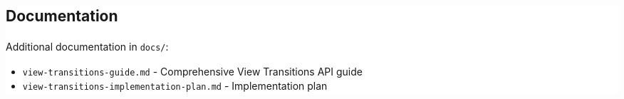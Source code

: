 ## Documentation

Additional documentation in `docs/`:
- `view-transitions-guide.md` - Comprehensive View Transitions API guide
- `view-transitions-implementation-plan.md` - Implementation plan
